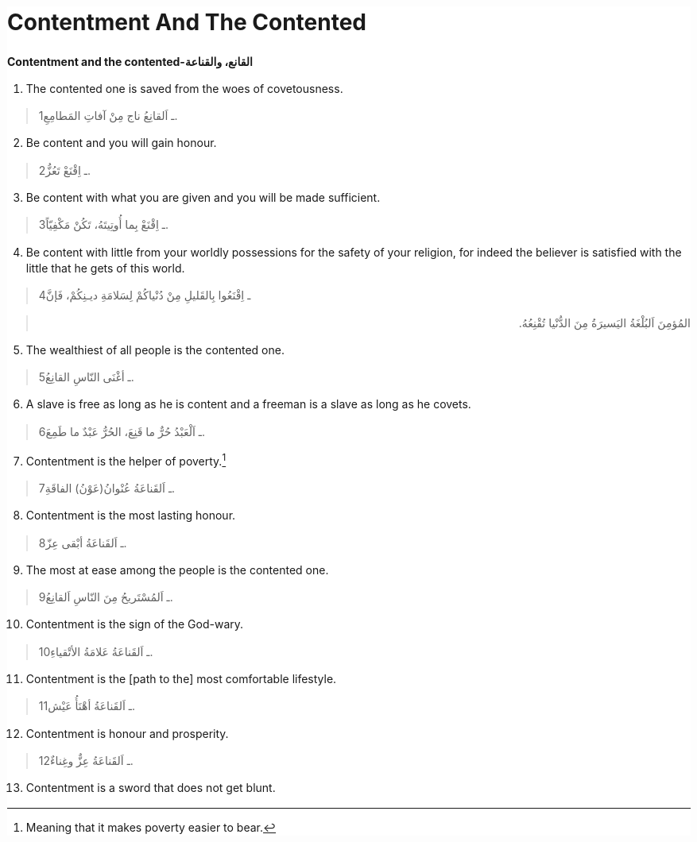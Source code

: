 Contentment And The Contented
=============================

**Contentment and the contented-القانع، والقناعة**

1. The contented one is saved from the woes of covetousness.

> 1ـ اَلقانِعُ ناج مِنْ آفاتِ المَطامِعِ.

2. Be content and you will gain honour.

> 2ـ اِقْنَعْ تَعُزُّ.

3. Be content with what you are given and you will be made sufficient.

> 3ـ اِقْنَعْ بِما أُوتِيتَهُ، تَكُنْ مَكْفِيّاً.

4. Be content with little from your worldly possessions for the safety
of your religion, for indeed the believer is satisfied with the little
that he gets of this world.

> 4ـ اِقْنَعُوا بِالقَليلِ مِنْ دُنْياكُمْ لِسَلامَةِ ديـنِكُمْ، فَإنَّ
<blockquote dir="rtl">
  <p>
المُؤمِنَ اَلبُلْغَةُ اليَسيرَةُ مِنَ الدُّنْيا تُقْنِعُهُ.
  </p>
</blockquote>

5. The wealthiest of all people is the contented one.

> 5ـ أغْنَى النّاسِ القانِعُ.

6. A slave is free as long as he is content and a freeman is a slave as
long as he covets.

> 6ـ اَلْعَبْدُ حُرٌّ ما قَنِعَ، الحُرُّ عَبْدٌ ما طَمِعَ.

7. Contentment is the helper of poverty.[^1]

> 7ـ اَلقَناعَةُ عُنْوانُ(عَوْنُ) الفاقَةِ.

8. Contentment is the most lasting honour.

> 8ـ اَلقَناعَةُ أبْقى عِزّ.

9. The most at ease among the people is the contented one.

> 9ـ اَلمُسْتَريحُ مِنَ النّاسِ اَلقانِعُ.

10. Contentment is the sign of the God-wary.

> 10ـ اَلقَناعَةُ عَلامَةُ الأتْقياءِ.

11. Contentment is the [path to the] most comfortable lifestyle.

> 11ـ اَلقَناعَةُ أهْنَأُ عَيْش.

12. Contentment is honour and prosperity.

> 12ـ اَلقَناعَةُ عِزٌّ وغِناءٌ.

13. Contentment is a sword that does not get blunt.


[^1]: Meaning that it makes poverty easier to bear.